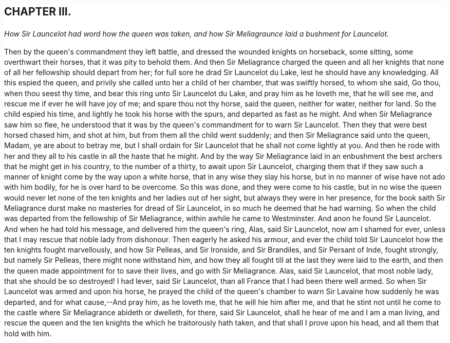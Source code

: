 CHAPTER III.
------------

_How Sir Launcelot had word how the queen was taken, and how Sir
Meliagraunce laid a bushment for Launcelot._

Then by the queen's commandment they left battle, and dressed the
wounded knights on horseback, some sitting, some overthwart their
horses, that it was pity to behold them. And then Sir Meliagrance
charged the queen and all her knights that none of all her fellowship
should depart from her; for full sore he drad Sir Launcelot du Lake,
lest he should have any knowledging. All this espied the queen, and
privily she called unto her a child of her chamber, that was swiftly
horsed, to whom she said, Go thou, when thou seest thy time, and bear
this ring unto Sir Launcelot du Lake, and pray him as he loveth me,
that he will see me, and rescue me if ever he will have joy of me; and
spare thou not thy horse, said the queen, neither for water, neither
for land. So the child espied his time, and lightly he took his horse
with the spurs, and departed as fast as he might. And when Sir
Meliagrance saw him so flee, he understood that it was by the queen's
commandment for to warn Sir Launcelot. Then they that were best horsed
chased him, and shot at him, but from them all the child went suddenly;
and then Sir Meliagrance said unto the queen, Madam, ye are about to
betray me, but I shall ordain for Sir Launcelot that he shall not come
lightly at you. And then he rode with her and they all to his castle in
all the haste that he might. And by the way Sir Meliagrance laid in an
enbushment the best archers that he might get in his country, to the
number of a thirty, to await upon Sir Launcelot, charging them that if
they saw such a manner of knight come by the way upon a white horse,
that in any wise they slay his horse, but in no manner of wise have not
ado with him bodily, for he is over hard to be overcome. So this was
done, and they were come to his castle, but in no wise the queen would
never let none of the ten knights and her ladies out of her sight, but
always they were in her presence, for the book saith Sir Meliagrance
durst make no masteries for dread of Sir Launcelot, in so much he
deemed that he had warning. So when the child was departed from the
fellowship of Sir Meliagrance, within awhile he came to Westminster.
And anon he found Sir Launcelot. And when he had told his message, and
delivered him the queen's ring, Alas, said Sir Launcelot, now am I
shamed for ever, unless that I may rescue that noble lady from
dishonour. Then eagerly he asked his armour, and ever the child told
Sir Launcelot how the ten knights fought marvellously, and how Sir
Pelleas, and Sir Ironside, and Sir Brandiles, and Sir Persant of Inde,
fought strongly, but namely Sir Pelleas, there might none withstand
him, and how they all fought till at the last they were laid to the
earth, and then the queen made appointment for to save their lives, and
go with Sir Meliagrance. Alas, said Sir Launcelot, that most noble
lady, that she should be so destroyed! I had lever, said Sir Launcelot,
than all France that I had been there well armed. So when Sir Launcelot
was armed and upon his horse, he prayed the child of the queen's
chamber to warn Sir Lavaine how suddenly he was departed, and for what
cause,--And pray him, as he loveth me, that he will hie him after me,
and that he stint not until he come to the castle where Sir Meliagrance
abideth or dwelleth, for there, said Sir Launcelot, shall he hear of me
and I am a man living, and rescue the queen and the ten knights the
which he traitorously hath taken, and that shall I prove upon his head,
and all them that hold with him.
